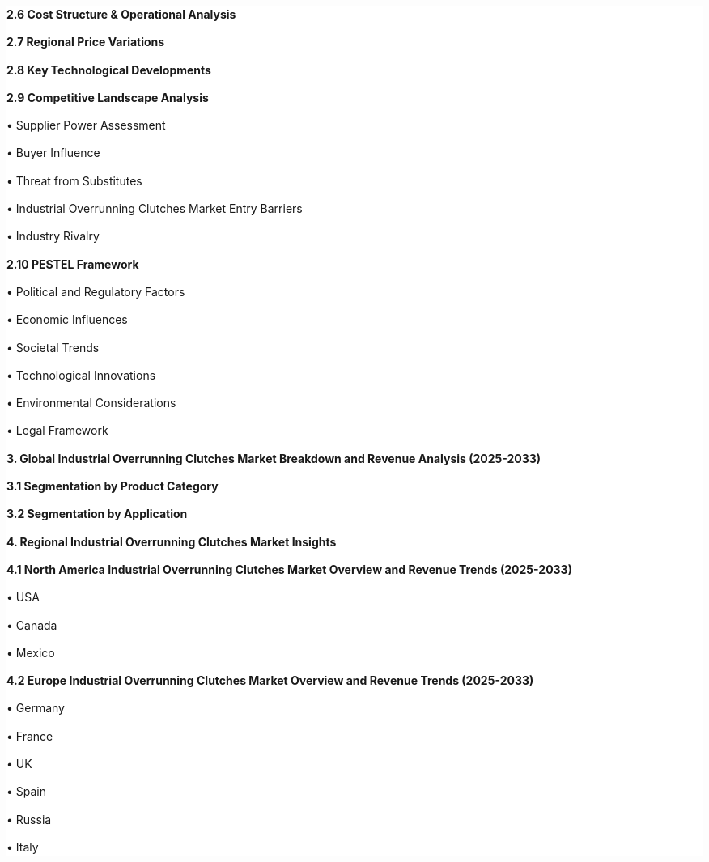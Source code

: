 <strong>2.6 Cost Structure & Operational Analysis</strong>

<strong>2.7 Regional Price Variations</strong>

<strong>2.8 Key Technological Developments</strong>

<strong>2.9 Competitive Landscape Analysis</strong>

• Supplier Power Assessment

• Buyer Influence

• Threat from Substitutes

• Industrial Overrunning Clutches Market Entry Barriers

• Industry Rivalry

<strong>2.10 PESTEL Framework</strong>

• Political and Regulatory Factors

• Economic Influences

• Societal Trends

• Technological Innovations

• Environmental Considerations

• Legal Framework

<strong>3. Global Industrial Overrunning Clutches Market Breakdown and Revenue Analysis (2025-2033)</strong>

<strong>3.1 Segmentation by Product Category</strong>

<strong>3.2 Segmentation by Application</strong>

<strong>4. Regional Industrial Overrunning Clutches Market Insights</strong>

<strong>4.1 North America Industrial Overrunning Clutches Market Overview and Revenue Trends (2025-2033)</strong>

• USA

• Canada

• Mexico

<strong>4.2 Europe Industrial Overrunning Clutches Market Overview and Revenue Trends (2025-2033)</strong>

• Germany

• France

• UK

• Spain

• Russia

• Italy
